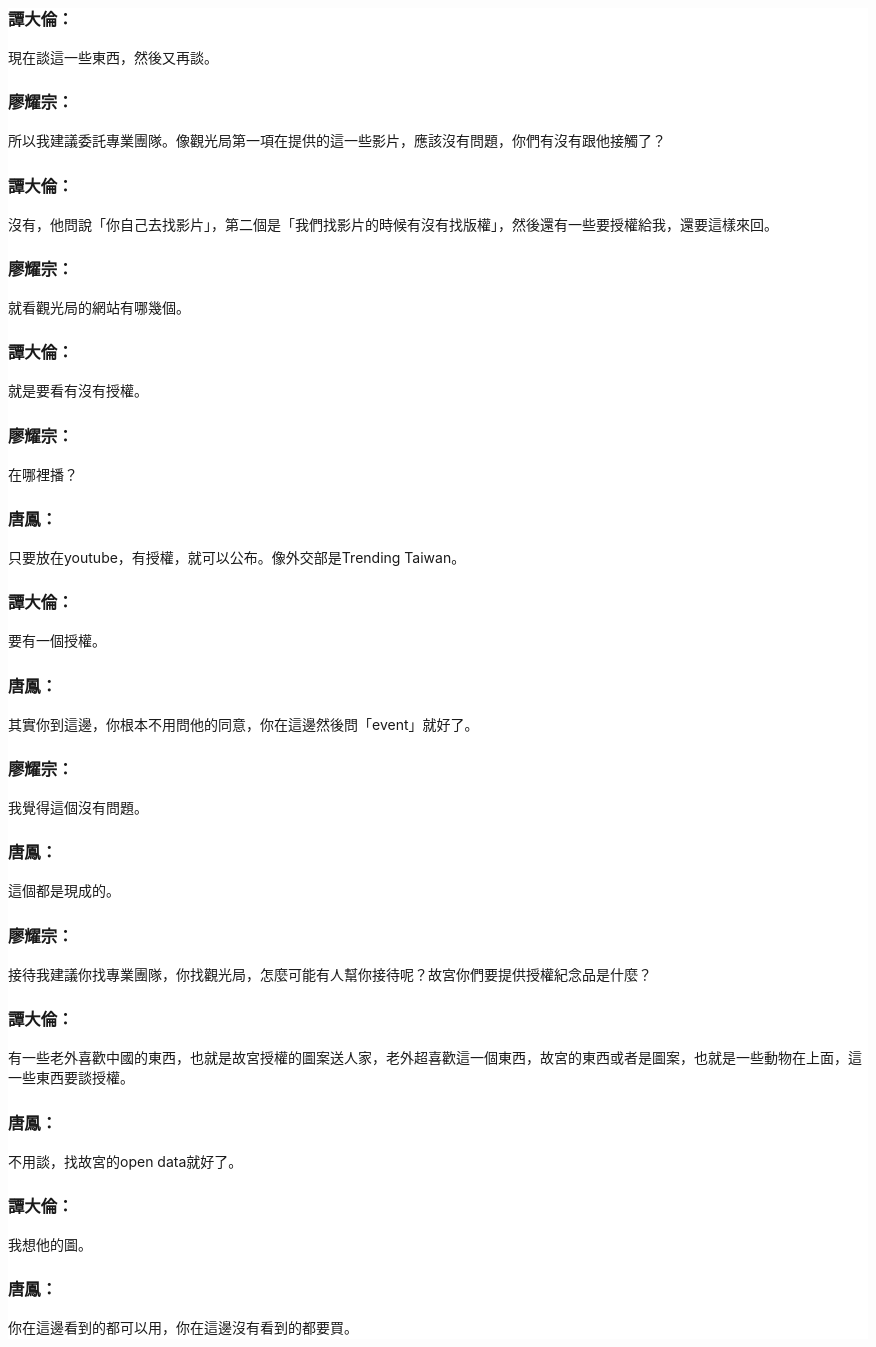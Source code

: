 ### 譚大倫：
現在談這一些東西，然後又再談。

### 廖耀宗：
所以我建議委託專業團隊。像觀光局第一項在提供的這一些影片，應該沒有問題，你們有沒有跟他接觸了？

### 譚大倫：
沒有，他問說「你自己去找影片」，第二個是「我們找影片的時候有沒有找版權」，然後還有一些要授權給我，還要這樣來回。

### 廖耀宗：
就看觀光局的網站有哪幾個。

### 譚大倫：
就是要看有沒有授權。

### 廖耀宗：
在哪裡播？

### 唐鳳：
只要放在youtube，有授權，就可以公布。像外交部是Trending Taiwan。

### 譚大倫：
要有一個授權。

### 唐鳳：
其實你到這邊，你根本不用問他的同意，你在這邊然後問「event」就好了。

### 廖耀宗：
我覺得這個沒有問題。

### 唐鳳：
這個都是現成的。

### 廖耀宗：
接待我建議你找專業團隊，你找觀光局，怎麼可能有人幫你接待呢？故宮你們要提供授權紀念品是什麼？

### 譚大倫：
有一些老外喜歡中國的東西，也就是故宮授權的圖案送人家，老外超喜歡這一個東西，故宮的東西或者是圖案，也就是一些動物在上面，這一些東西要談授權。

### 唐鳳：
不用談，找故宮的open data就好了。

### 譚大倫：
我想他的圖。

### 唐鳳：
你在這邊看到的都可以用，你在這邊沒有看到的都要買。
